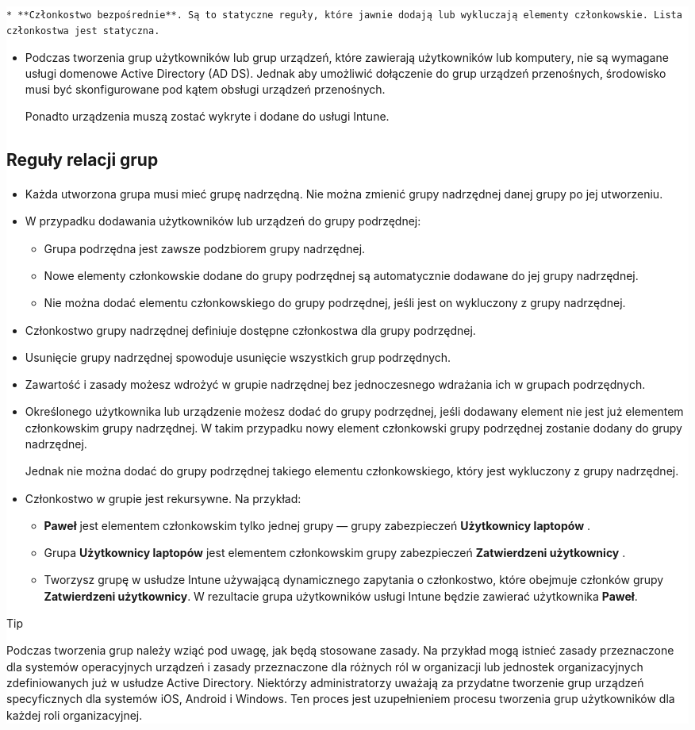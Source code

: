     * **Członkostwo bezpośrednie**. Są to statyczne reguły, które jawnie dodają lub wykluczają elementy członkowskie. Lista członkostwa jest statyczna.

-   Podczas tworzenia grup użytkowników lub grup urządzeń, które zawierają użytkowników lub komputery, nie są wymagane usługi domenowe Active Directory (AD DS). Jednak aby umożliwić dołączenie do grup urządzeń przenośnych, środowisko musi być skonfigurowane pod kątem obsługi urządzeń przenośnych.

    Ponadto urządzenia muszą zostać wykryte i dodane do usługi Intune.

## <a name="group-relationship-rules"></a>Reguły relacji grup

- Każda utworzona grupa musi mieć grupę nadrzędną. Nie można zmienić grupy nadrzędnej danej grupy po jej utworzeniu.

- W przypadku dodawania użytkowników lub urządzeń do grupy podrzędnej:

    * Grupa podrzędna jest zawsze podzbiorem grupy nadrzędnej.

    * Nowe elementy członkowskie dodane do grupy podrzędnej są automatycznie dodawane do jej grupy nadrzędnej.

    * Nie można dodać elementu członkowskiego do grupy podrzędnej, jeśli jest on wykluczony z grupy nadrzędnej.

- Członkostwo grupy nadrzędnej definiuje dostępne członkostwa dla grupy podrzędnej.

- Usunięcie grupy nadrzędnej spowoduje usunięcie wszystkich grup podrzędnych.

- Zawartość i zasady możesz wdrożyć w grupie nadrzędnej bez jednoczesnego wdrażania ich w grupach podrzędnych.

- Określonego użytkownika lub urządzenie możesz dodać do grupy podrzędnej, jeśli dodawany element nie jest już elementem członkowskim grupy nadrzędnej. W takim przypadku nowy element członkowski grupy podrzędnej zostanie dodany do grupy nadrzędnej.

    Jednak nie można dodać do grupy podrzędnej takiego elementu członkowskiego, który jest wykluczony z grupy nadrzędnej.

- Członkostwo w grupie jest rekursywne. Na przykład:

    * **Paweł** jest elementem członkowskim tylko jednej grupy — grupy zabezpieczeń **Użytkownicy laptopów** .

    * Grupa **Użytkownicy laptopów** jest elementem członkowskim grupy zabezpieczeń **Zatwierdzeni użytkownicy** .

    * Tworzysz grupę w usłudze Intune używającą dynamicznego zapytania o członkostwo, które obejmuje członków grupy **Zatwierdzeni użytkownicy**. W rezultacie grupa użytkowników usługi Intune będzie zawierać użytkownika **Paweł**.

> [!TIP]
> Podczas tworzenia grup należy wziąć pod uwagę, jak będą stosowane zasady. Na przykład mogą istnieć zasady przeznaczone dla systemów operacyjnych urządzeń i zasady przeznaczone dla różnych ról w organizacji lub jednostek organizacyjnych zdefiniowanych już w usłudze Active Directory. Niektórzy administratorzy uważają za przydatne tworzenie grup urządzeń specyficznych dla systemów iOS, Android i Windows. Ten proces jest uzupełnieniem procesu tworzenia grup użytkowników dla każdej roli organizacyjnej.
